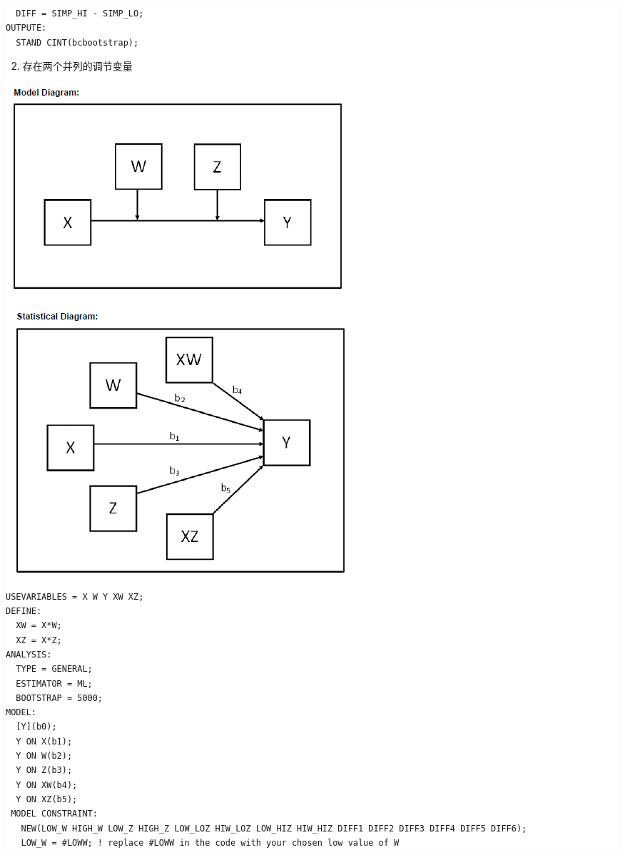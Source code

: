 ```
  DIFF = SIMP_HI - SIMP_LO;
OUTPUTE:
  STAND CINT(bcbootstrap);
```

2. 存在两个并列的调节变量

![](figs/1113.png)

![](figs/1114.png)
```
USEVARIABLES = X W Y XW XZ;
DEFINE: 
  XW = X*W; 
  XZ = X*Z;
ANALYSIS: 
  TYPE = GENERAL; 
  ESTIMATOR = ML; 
  BOOTSTRAP = 5000;
MODEL:
  [Y](b0); 
  Y ON X(b1); 
  Y ON W(b2); 
  Y ON Z(b3); 
  Y ON XW(b4); 
  Y ON XZ(b5);
 MODEL CONSTRAINT: 
   NEW(LOW_W HIGH_W LOW_Z HIGH_Z LOW_LOZ HIW_LOZ LOW_HIZ HIW_HIZ DIFF1 DIFF2 DIFF3 DIFF4 DIFF5 DIFF6);
   LOW_W = #LOWW; ! replace #LOWW in the code with your chosen low value of W 
```